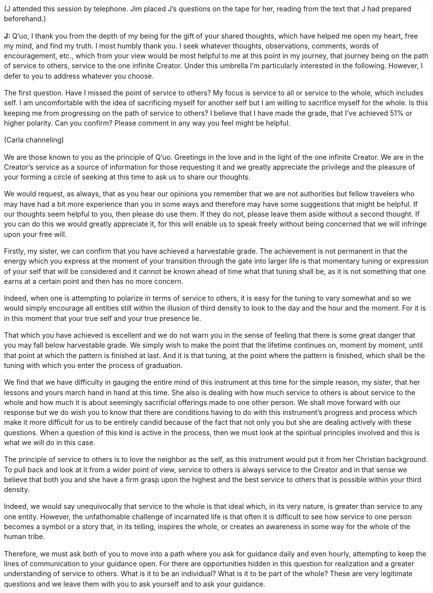 <p class="comment">(J attended this session by telephone. Jim placed J’s questions on the tape for her, reading from the text that J had prepared beforehand.)</p>
<p><strong>J:</strong> Q’uo, I thank you from the depth of my being for the gift of your shared thoughts, which have helped me open my heart, free my mind, and find my truth. I most humbly thank you. I seek whatever thoughts, observations, comments, words of encouragement, etc., which from your view would be most helpful to me at this point in my journey, that journey being on the path of service to others, service to the one infinite Creator. Under this umbrella I’m particularly interested in the following. However, I defer to you to address whatever you choose.</p>
<p>The first question. Have I missed the point of service to others? My focus is service to all or service to the whole, which includes self. I am uncomfortable with the idea of sacrificing myself for another self but I am willing to sacrifice myself for the whole. Is this keeping me from progressing on the path of service to others? I believe that I have made the grade, that I’ve achieved 51% or higher polarity. Can you confirm? Please comment in any way you feel might be helpful.</p>
<p class="channel-type">(Carla channeling)</p>
<p>We are those known to you as the principle of Q’uo. Greetings in the love and in the light of the one infinite Creator. We are in the Creator’s service as a source of information for those requesting it and we greatly appreciate the privilege and the pleasure of your forming a circle of seeking at this time to ask us to share our thoughts.</p>
<p>We would request, as always, that as you hear our opinions you remember that we are not authorities but fellow travelers who may have had a bit more experience than you in some ways and therefore may have some suggestions that might be helpful. If our thoughts seem helpful to you, then please do use them. If they do not, please leave them aside without a second thought. If you can do this we would greatly appreciate it, for this will enable us to speak freely without being concerned that we will infringe upon your free will.</p>
<p>Firstly, my sister, we can confirm that you have achieved a harvestable grade. The achievement is not permanent in that the energy which you express at the moment of your transition through the gate into larger life is that momentary tuning or expression of your self that will be considered and it cannot be known ahead of time what that tuning shall be, as it is not something that one earns at a certain point and then has no more concern.</p>
<p>Indeed, when one is attempting to polarize in terms of service to others, it is easy for the tuning to vary somewhat and so we would simply encourage all entities still within the illusion of third density to look to the day and the hour and the moment. For it is in this moment that your true self and your true presence lie.</p>
<p>That which you have achieved is excellent and we do not warn you in the sense of feeling that there is some great danger that you may fall below harvestable grade. We simply wish to make the point that the lifetime continues on, moment by moment, until that point at which the pattern is finished at last. And it is that tuning, at the point where the pattern is finished, which shall be the tuning with which you enter the process of graduation.</p>
<p>We find that we have difficulty in gauging the entire mind of this instrument at this time for the simple reason, my sister, that her lessons and yours march hand in hand at this time. She also is dealing with how much service to others is about service to the whole and how much it is about seemingly sacrificial offerings made to one other person. We shall move forward with our response but we do wish you to know that there are conditions having to do with this instrument’s progress and process which make it more difficult for us to be entirely candid because of the fact that not only you but she are dealing actively with these questions. When a question of this kind is active in the process, then we must look at the spiritual principles involved and this is what we will do in this case.</p>
<p>The principle of service to others is to love the neighbor as the self, as this instrument would put it from her Christian background. To pull back and look at it from a wider point of view, service to others is always service to the Creator and in that sense we believe that both you and she have a firm grasp upon the highest and the best service to others that is possible within your third density.</p>
<p>Indeed, we would say unequivocally that service to the whole is that ideal which, in its very nature, is greater than service to any one entity. However, the unfathomable challenge of incarnated life is that often it is difficult to see how service to one person becomes a symbol or a story that, in its telling, inspires the whole, or creates an awareness in some way for the whole of the human tribe.</p>
<p>Therefore, we must ask both of you to move into a path where you ask for guidance daily and even hourly, attempting to keep the lines of communication to your guidance open. For there are opportunities hidden in this question for realization and a greater understanding of service to others. What is it to be an individual? What is it to be part of the whole? These are very legitimate questions and we leave them with you to ask yourself and to ask your guidance.</p>